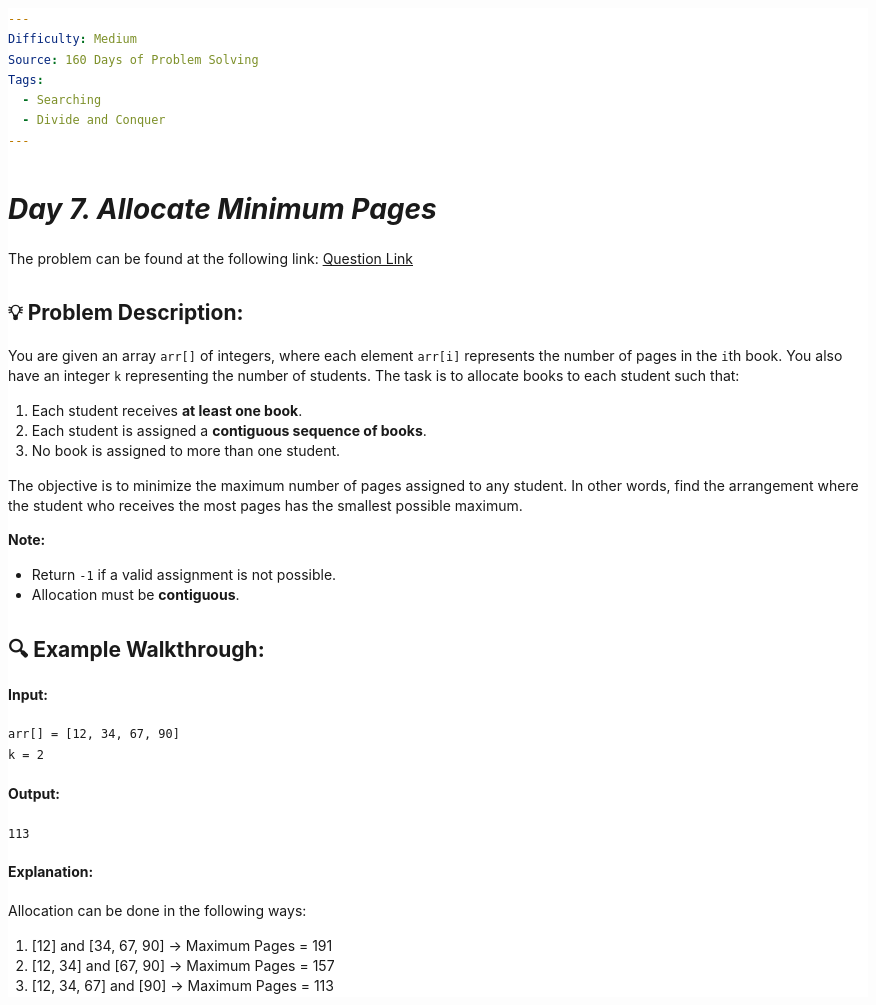 ```yaml
---
Difficulty: Medium  
Source: 160 Days of Problem Solving  
Tags:
  - Searching
  - Divide and Conquer
---
```


#  _Day 7. Allocate Minimum Pages_ 

The problem can be found at the following link: [Question Link](https://www.geeksforgeeks.org/batch/gfg-160-problems/track/searching-gfg-160/problem/allocate-minimum-number-of-pages0937)


## 💡 **Problem Description:**

You are given an array `arr[]` of integers, where each element `arr[i]` represents the number of pages in the `i`th book. You also have an integer `k` representing the number of students. The task is to allocate books to each student such that:

1. Each student receives **at least one book**.
2. Each student is assigned a **contiguous sequence of books**.
3. No book is assigned to more than one student.

The objective is to minimize the maximum number of pages assigned to any student. In other words, find the arrangement where the student who receives the most pages has the smallest possible maximum.

**Note:** 
- Return `-1` if a valid assignment is not possible.
- Allocation must be **contiguous**.



## 🔍 **Example Walkthrough:**

#### Input:
```
arr[] = [12, 34, 67, 90]
k = 2
```

#### Output:
```
113
```

#### Explanation:
Allocation can be done in the following ways:
1. [12] and [34, 67, 90] → Maximum Pages = 191  
2. [12, 34] and [67, 90] → Maximum Pages = 157  
3. [12, 34, 67] and [90] → Maximum Pages = 113  
